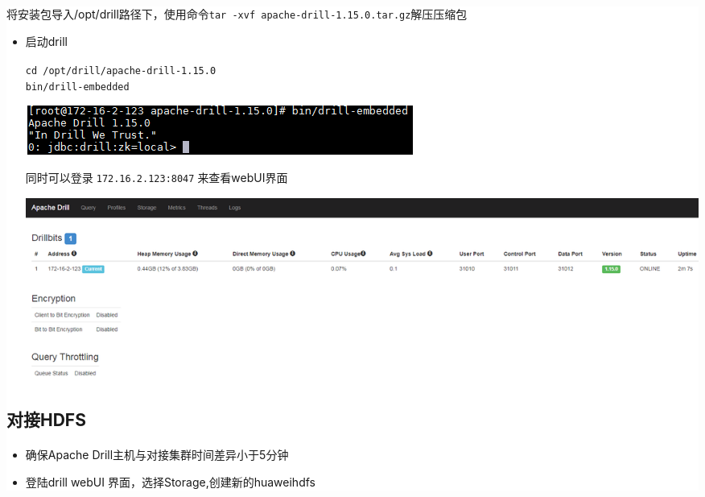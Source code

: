   将安装包导入/opt/drill路径下，使用命令`tar -xvf apache-drill-1.15.0.tar.gz`解压压缩包

- 启动drill
  ```
  cd /opt/drill/apache-drill-1.15.0
  bin/drill-embedded
  ```

  ![](assets/Apache_Drill/markdown-img-paste-20191010161828468.png)

  同时可以登录 `172.16.2.123:8047` 来查看webUI界面

  ![](assets/Apache_Drill/markdown-img-paste-20191010161756965.png)

## 对接HDFS

- 确保Apache Drill主机与对接集群时间差异小于5分钟

- 登陆drill webUI 界面，选择Storage,创建新的huaweihdfs
